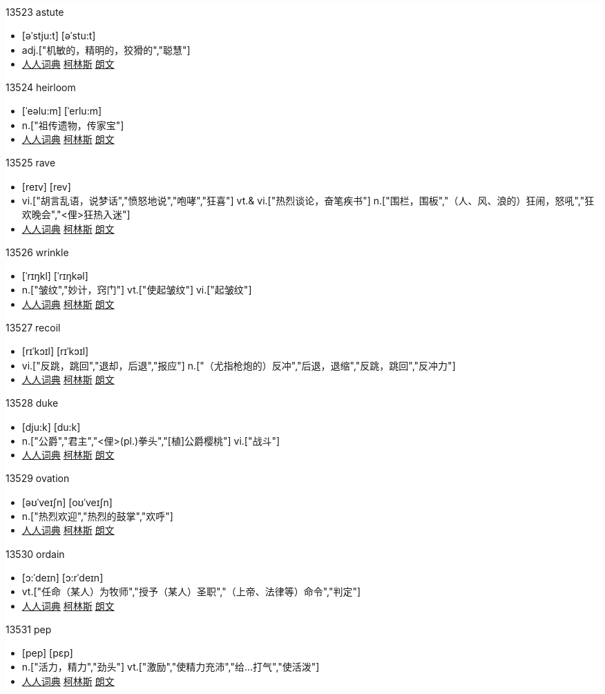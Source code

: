 13523 astute 
- [əˈstju:t]  [əˈstu:t] 
- adj.["机敏的，精明的，狡猾的","聪慧"]   
- [人人词典](https://www.91dict.com/words?w=astute) [柯林斯](https://www.collinsdictionary.com/zh/dictionary/english/astute) [朗文](https://www.ldoceonline.com/dictionary/astute) 

13524 heirloom 
- [ˈeəlu:m]  [ˈerlu:m] 
- n.["祖传遗物，传家宝"]   
- [人人词典](https://www.91dict.com/words?w=heirloom) [柯林斯](https://www.collinsdictionary.com/zh/dictionary/english/heirloom) [朗文](https://www.ldoceonline.com/dictionary/heirloom) 

13525 rave 
- [reɪv]  [rev] 
- vi.["胡言乱语，说梦话","愤怒地说","咆哮","狂喜"]  vt.& vi.["热烈谈论，奋笔疾书"]  n.["围栏，围板","（人、风、浪的）狂闹，怒吼","狂欢晚会","<俚>狂热入迷"]   
- [人人词典](https://www.91dict.com/words?w=rave) [柯林斯](https://www.collinsdictionary.com/zh/dictionary/english/rave) [朗文](https://www.ldoceonline.com/dictionary/rave) 

13526 wrinkle 
- [ˈrɪŋkl]  [ˈrɪŋkəl] 
- n.["皱纹","妙计，窍门"]  vt.["使起皱纹"]  vi.["起皱纹"]   
- [人人词典](https://www.91dict.com/words?w=wrinkle) [柯林斯](https://www.collinsdictionary.com/zh/dictionary/english/wrinkle) [朗文](https://www.ldoceonline.com/dictionary/wrinkle) 

13527 recoil 
- [rɪˈkɔɪl]  [rɪˈkɔɪl] 
- vi.["反跳，跳回","退却，后退","报应"]  n.["（尤指枪炮的）反冲","后退，退缩","反跳，跳回","反冲力"]   
- [人人词典](https://www.91dict.com/words?w=recoil) [柯林斯](https://www.collinsdictionary.com/zh/dictionary/english/recoil) [朗文](https://www.ldoceonline.com/dictionary/recoil) 

13528 duke 
- [dju:k]  [du:k] 
- n.["公爵","君主","<俚>(pl.)拳头","[植]公爵樱桃"]  vi.["战斗"]   
- [人人词典](https://www.91dict.com/words?w=duke) [柯林斯](https://www.collinsdictionary.com/zh/dictionary/english/duke) [朗文](https://www.ldoceonline.com/dictionary/duke) 

13529 ovation 
- [əʊˈveɪʃn]  [oʊˈveɪʃn] 
- n.["热烈欢迎","热烈的鼓掌","欢呼"]   
- [人人词典](https://www.91dict.com/words?w=ovation) [柯林斯](https://www.collinsdictionary.com/zh/dictionary/english/ovation) [朗文](https://www.ldoceonline.com/dictionary/ovation) 

13530 ordain 
- [ɔ:ˈdeɪn]  [ɔ:rˈdeɪn] 
- vt.["任命（某人）为牧师","授予（某人）圣职","（上帝、法律等）命令","判定"]   
- [人人词典](https://www.91dict.com/words?w=ordain) [柯林斯](https://www.collinsdictionary.com/zh/dictionary/english/ordain) [朗文](https://www.ldoceonline.com/dictionary/ordain) 

13531 pep 
- [pep]  [pɛp] 
- n.["活力，精力","劲头"]  vt.["激励","使精力充沛","给…打气","使活泼"]   
- [人人词典](https://www.91dict.com/words?w=pep) [柯林斯](https://www.collinsdictionary.com/zh/dictionary/english/pep) [朗文](https://www.ldoceonline.com/dictionary/pep) 

